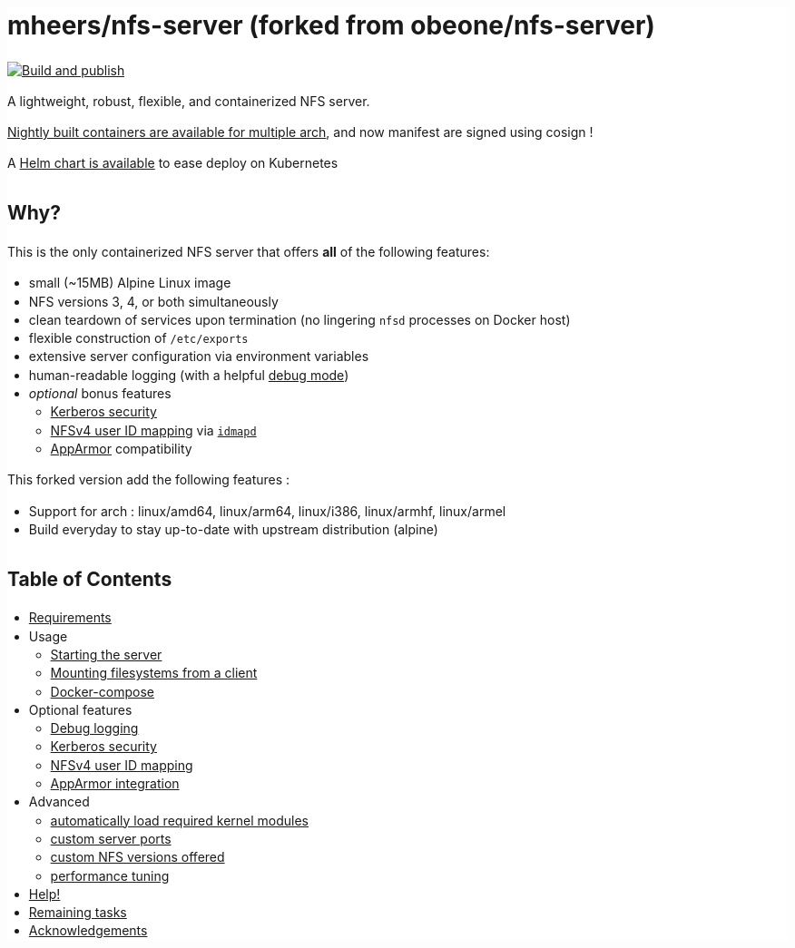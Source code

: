 # mheers/nfs-server (forked from obeone/nfs-server)

[![Build and publish](https://github.com/mheers/docker-nfs-server/actions/workflows/build-and-push-v2.yaml/badge.svg?branch=main&event=push)](https://github.com/mheers/docker-nfs-server/actions/workflows/build-and-push-v2.yaml)

A lightweight, robust, flexible, and containerized NFS server.

[Nightly built containers are available for multiple arch](https://github.com/mheers/docker-nfs-server/pkgs/container/nfs-server), and now manifest are signed using cosign !

A [Helm chart is available](https://github.com/mheers/charts/tree/main/charts/nfs-server) to ease deploy on Kubernetes

## Why?

This is the only containerized NFS server that offers **all** of the following features:

- small (~15MB) Alpine Linux image
- NFS versions 3, 4, or both simultaneously
- clean teardown of services upon termination (no lingering `nfsd` processes on Docker host)
- flexible construction of `/etc/exports`
- extensive server configuration via environment variables
- human-readable logging (with a helpful [debug mode](https://github.com/ehough/docker-nfs-server/blob/develop/doc/feature/logging.md))
- *optional* bonus features
  - [Kerberos security](https://github.com/ehough/docker-nfs-server/blob/develop/doc/feature/kerberos.md)
  - [NFSv4 user ID mapping](https://github.com/ehough/docker-nfs-server/blob/develop/doc/feature/nfs4-user-id-mapping.md) via [`idmapd`](http://man7.org/linux/man-pages/man8/idmapd.8.html)
  - [AppArmor](https://github.com/ehough/docker-nfs-server/blob/develop/doc/feature/apparmor.md) compatibility

This forked version add the following features :

- Support for arch : linux/amd64, linux/arm64, linux/i386, linux/armhf, linux/armel
- Build everyday to stay up-to-date with upstream distribution (alpine)

## Table of Contents

* [Requirements](#requirements)
* Usage
  * [Starting the server](#starting-the-server)
  * [Mounting filesystems from a client](#mounting-filesystems-from-a-client)
  * [Docker-compose](#docker-compose)
* Optional features
  * [Debug logging](https://github.com/ehough/docker-nfs-server/blob/develop/doc/feature/logging.md)
  * [Kerberos security](https://github.com/ehough/docker-nfs-server/blob/develop/doc/feature/kerberos.md)
  * [NFSv4 user ID mapping](https://github.com/ehough/docker-nfs-server/blob/develop/doc/feature/nfs4-user-id-mapping.md)
  * [AppArmor integration](https://github.com/ehough/docker-nfs-server/blob/develop/doc/feature/apparmor.md)
* Advanced
  * [automatically load required kernel modules](https://github.com/ehough/docker-nfs-server/blob/develop/doc/feature/auto-load-kernel-modules.md)
  * [custom server ports](https://github.com/ehough/docker-nfs-server/blob/develop/doc/advanced/ports.md)
  * [custom NFS versions offered](https://github.com/ehough/docker-nfs-server/blob/develop/doc/advanced/nfs-versions.md)
  * [performance tuning](https://github.com/ehough/docker-nfs-server/blob/develop/doc/advanced/performance-tuning.md)
* [Help!](#help)
* [Remaining tasks](#remaining-tasks)
* [Acknowledgements](#acknowledgements)